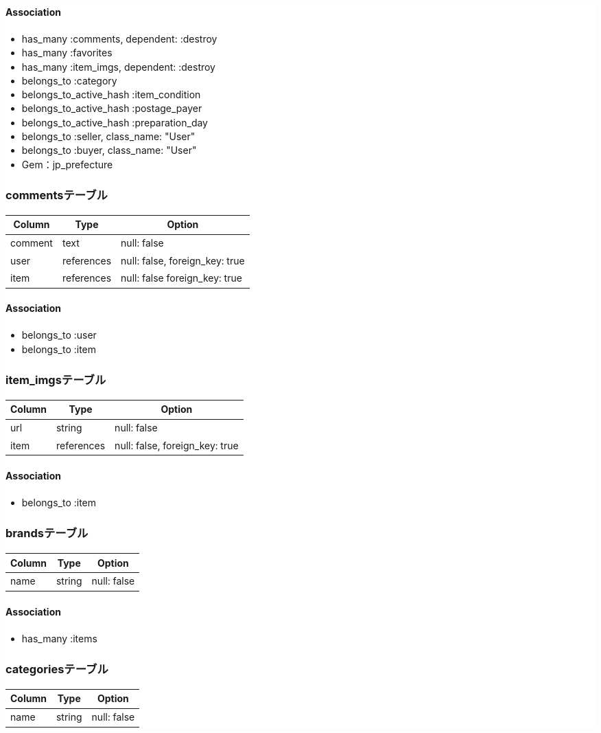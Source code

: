 #### Association
- has_many :comments, dependent: :destroy
- has_many :favorites
- has_many :item_imgs, dependent: :destroy
- belongs_to :category
- belongs_to_active_hash :item_condition
- belongs_to_active_hash :postage_payer
- belongs_to_active_hash :preparation_day
- belongs_to :seller, class_name: "User"
- belongs_to :buyer, class_name: "User"
- Gem：jp_prefecture


### commentsテーブル
|Column|Type|Option|
|------|----|------|
|comment|text|null: false|
|user|references|null: false, foreign_key: true|
|item|references|null: false foreign_key: true|

#### Association
- belongs_to :user
- belongs_to :item


### item_imgsテーブル
|Column|Type|Option|
|------|----|------|
|url|string|null: false|
|item|references|null: false, foreign_key: true|

#### Association
- belongs_to :item


### brandsテーブル
|Column|Type|Option|
|------|----|------|
|name|string|null: false|

#### Association
- has_many :items


### categoriesテーブル
|Column|Type|Option|
|------|----|------|
|name|string|null: false|
